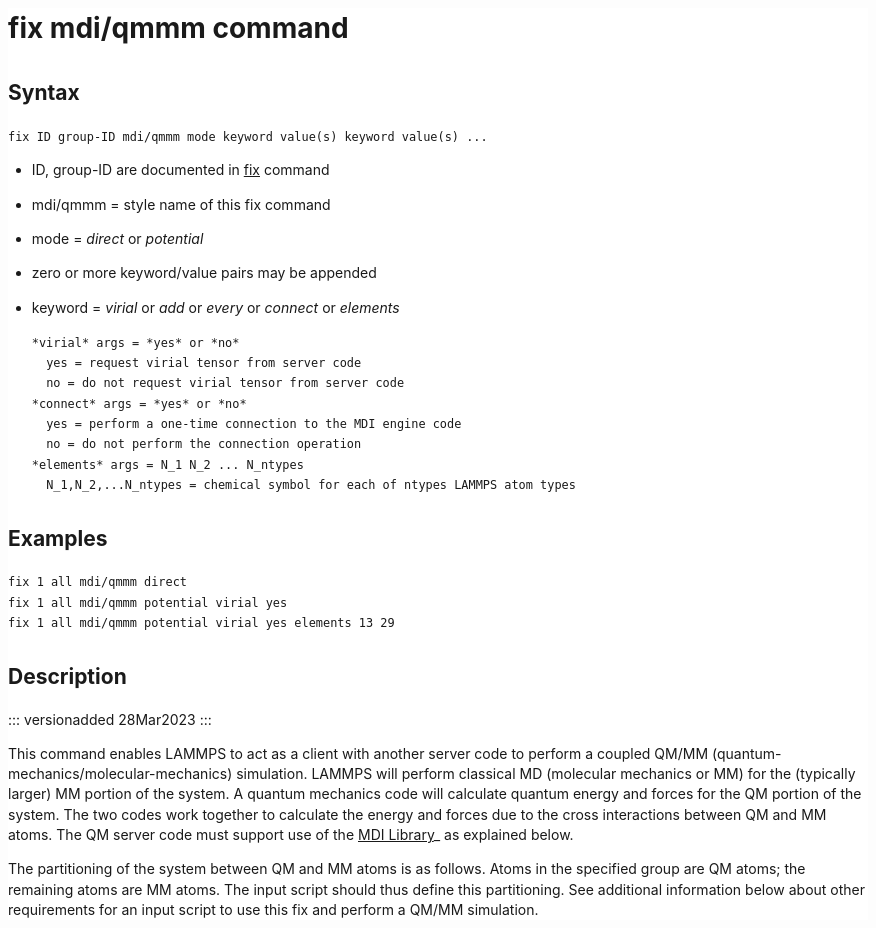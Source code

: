 # fix mdi/qmmm command

## Syntax

    fix ID group-ID mdi/qmmm mode keyword value(s) keyword value(s) ...

-   ID, group-ID are documented in [fix](fix) command

-   mdi/qmmm = style name of this fix command

-   mode = *direct* or *potential*

-   zero or more keyword/value pairs may be appended

-   keyword = *virial* or *add* or *every* or *connect* or *elements*

        *virial* args = *yes* or *no*
          yes = request virial tensor from server code
          no = do not request virial tensor from server code
        *connect* args = *yes* or *no*
          yes = perform a one-time connection to the MDI engine code
          no = do not perform the connection operation
        *elements* args = N_1 N_2 ... N_ntypes
          N_1,N_2,...N_ntypes = chemical symbol for each of ntypes LAMMPS atom types

## Examples

``` LAMMPS
fix 1 all mdi/qmmm direct
fix 1 all mdi/qmmm potential virial yes
fix 1 all mdi/qmmm potential virial yes elements 13 29
```

## Description

::: versionadded
28Mar2023
:::

This command enables LAMMPS to act as a client with another server code
to perform a coupled QM/MM (quantum-mechanics/molecular-mechanics)
simulation. LAMMPS will perform classical MD (molecular mechanics or MM)
for the (typically larger) MM portion of the system. A quantum mechanics
code will calculate quantum energy and forces for the QM portion of the
system. The two codes work together to calculate the energy and forces
due to the cross interactions between QM and MM atoms. The QM server
code must support use of the [MDI
Library](https://molssi-mdi.github.io/MDI_Library/html/index.html)\_ as
explained below.

The partitioning of the system between QM and MM atoms is as follows.
Atoms in the specified group are QM atoms; the remaining atoms are MM
atoms. The input script should thus define this partitioning. See
additional information below about other requirements for an input
script to use this fix and perform a QM/MM simulation.
